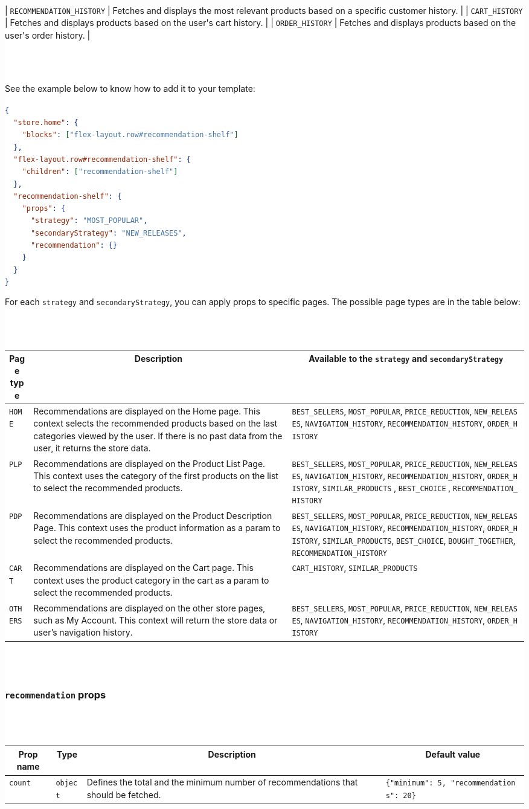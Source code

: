 | `RECOMMENDATION_HISTORY` | Fetches and displays the most relevant products based on a specific customer history.   |
| `CART_HISTORY`           | Fetches and displays products based on the user's cart history.         | 
| `ORDER_HISTORY`          | Fetches and displays products based on the user's order history.        |

\
&nbsp;

See the example below to know how to add it to your template:
 
```json
{
  "store.home": {
    "blocks": ["flex-layout.row#recommendation-shelf"]
  },
  "flex-layout.row#recommendation-shelf": {
    "children": ["recommendation-shelf"]
  },
  "recommendation-shelf": {
    "props": {
      "strategy": "MOST_POPULAR",
      "secondaryStrategy": "NEW_RELEASES",
      "recommendation": {}
    }
  }
}
```
 
 
For each `strategy` and `secondaryStrategy`, you can apply props to specific pages. The possible page types are in the table below:

\
&nbsp;

| Page type        | Description                                                                    |  Available to the `strategy` and `secondaryStrategy`|
| ------------------------- | ------------------------------------------------------------------------------ | ------------|
| `HOME`            |  Recommendations are displayed on the Home page. This context selects the recommended products based on the last categories viewed by the user. If there is no past data from the user, it returns the store data.          | `BEST_SELLERS`, `MOST_POPULAR`, `PRICE_REDUCTION`, `NEW_RELEASES`, `NAVIGATION_HISTORY`, `RECOMMENDATION_HISTORY`, `ORDER_HISTORY` |
| `PLP`            | Recommendations are displayed on the Product List Page. This context uses the category of the first products on the list to select the recommended products.   | `BEST_SELLERS`, `MOST_POPULAR`, `PRICE_REDUCTION`, `NEW_RELEASES`, `NAVIGATION_HISTORY`, `RECOMMENDATION_HISTORY`, `ORDER_HISTORY`, `SIMILAR_PRODUCTS` , `BEST_CHOICE` , `RECOMMENDATION_HISTORY` |
| `PDP`         | Recommendations are displayed on the Product Description Page. This context uses the product information as a param to select the recommended products. | `BEST_SELLERS`, `MOST_POPULAR`, `PRICE_REDUCTION`, `NEW_RELEASES`, `NAVIGATION_HISTORY`, `RECOMMENDATION_HISTORY`, `ORDER_HISTORY`, `SIMILAR_PRODUCTS`, `BEST_CHOICE`, `BOUGHT_TOGETHER`, `RECOMMENDATION_HISTORY`  |
| `CART`            | Recommendations are displayed on the Cart page. This context uses the product category in the cart as a param to select the recommended products.      | `CART_HISTORY`, `SIMILAR_PRODUCTS`|
| `OTHERS`      | Recommendations are displayed on the other store pages, such as My Account. This context will return the store data or user’s navigation history.                        | `BEST_SELLERS`, `MOST_POPULAR`, `PRICE_REDUCTION`, `NEW_RELEASES`, `NAVIGATION_HISTORY`, `RECOMMENDATION_HISTORY`, `ORDER_HISTORY`|
 
\
&nbsp;
  
### `recommendation` props
\
&nbsp;

| Prop name            | Type      | Description                                                                      | Default value |
| -------------------- | --------- | -------------------------------------------------------------------------------- | ----- |
| `count`              | `object`  | Defines the total and the minimum number of recommendations that should be fetched. | `{"minimum": 5, "recommendations": 20}` |
 
